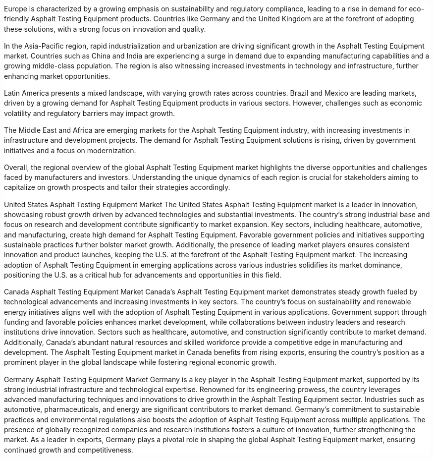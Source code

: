 Europe is characterized by a growing emphasis on sustainability and regulatory compliance, leading to a rise in demand for eco-friendly Asphalt Testing Equipment products. Countries like Germany and the United Kingdom are at the forefront of adopting these solutions, with a strong focus on innovation and quality.

In the Asia-Pacific region, rapid industrialization and urbanization are driving significant growth in the Asphalt Testing Equipment market. Countries such as China and India are experiencing a surge in demand due to expanding manufacturing capabilities and a growing middle-class population. The region is also witnessing increased investments in technology and infrastructure, further enhancing market opportunities.

Latin America presents a mixed landscape, with varying growth rates across countries. Brazil and Mexico are leading markets, driven by a growing demand for Asphalt Testing Equipment products in various sectors. However, challenges such as economic volatility and regulatory barriers may impact growth.

The Middle East and Africa are emerging markets for the Asphalt Testing Equipment industry, with increasing investments in infrastructure and development projects. The demand for Asphalt Testing Equipment solutions is rising, driven by government initiatives and a focus on modernization.

Overall, the regional overview of the global Asphalt Testing Equipment market highlights the diverse opportunities and challenges faced by manufacturers and investors. Understanding the unique dynamics of each region is crucial for stakeholders aiming to capitalize on growth prospects and tailor their strategies accordingly.

United States Asphalt Testing Equipment Market
The United States Asphalt Testing Equipment market is a leader in innovation, showcasing robust growth driven by advanced technologies and substantial investments. The country’s strong industrial base and focus on research and development contribute significantly to market expansion. Key sectors, including healthcare, automotive, and manufacturing, create high demand for Asphalt Testing Equipment. Favorable government policies and initiatives supporting sustainable practices further bolster market growth. Additionally, the presence of leading market players ensures consistent innovation and product launches, keeping the U.S. at the forefront of the Asphalt Testing Equipment market. The increasing adoption of Asphalt Testing Equipment in emerging applications across various industries solidifies its market dominance, positioning the U.S. as a critical hub for advancements and opportunities in this field.

Canada Asphalt Testing Equipment Market
Canada’s Asphalt Testing Equipment market demonstrates steady growth fueled by technological advancements and increasing investments in key sectors. The country’s focus on sustainability and renewable energy initiatives aligns well with the adoption of Asphalt Testing Equipment in various applications. Government support through funding and favorable policies enhances market development, while collaborations between industry leaders and research institutions drive innovation. Sectors such as healthcare, automotive, and construction significantly contribute to market demand. Additionally, Canada’s abundant natural resources and skilled workforce provide a competitive edge in manufacturing and development. The Asphalt Testing Equipment market in Canada benefits from rising exports, ensuring the country’s position as a prominent player in the global landscape while fostering regional economic growth.

Germany Asphalt Testing Equipment Market
Germany is a key player in the Asphalt Testing Equipment market, supported by its strong industrial infrastructure and technological expertise. Renowned for its engineering prowess, the country leverages advanced manufacturing techniques and innovations to drive growth in the Asphalt Testing Equipment sector. Industries such as automotive, pharmaceuticals, and energy are significant contributors to market demand. Germany’s commitment to sustainable practices and environmental regulations also boosts the adoption of Asphalt Testing Equipment across multiple applications. The presence of globally recognized companies and research institutions fosters a culture of innovation, further strengthening the market. As a leader in exports, Germany plays a pivotal role in shaping the global Asphalt Testing Equipment market, ensuring continued growth and competitiveness.

